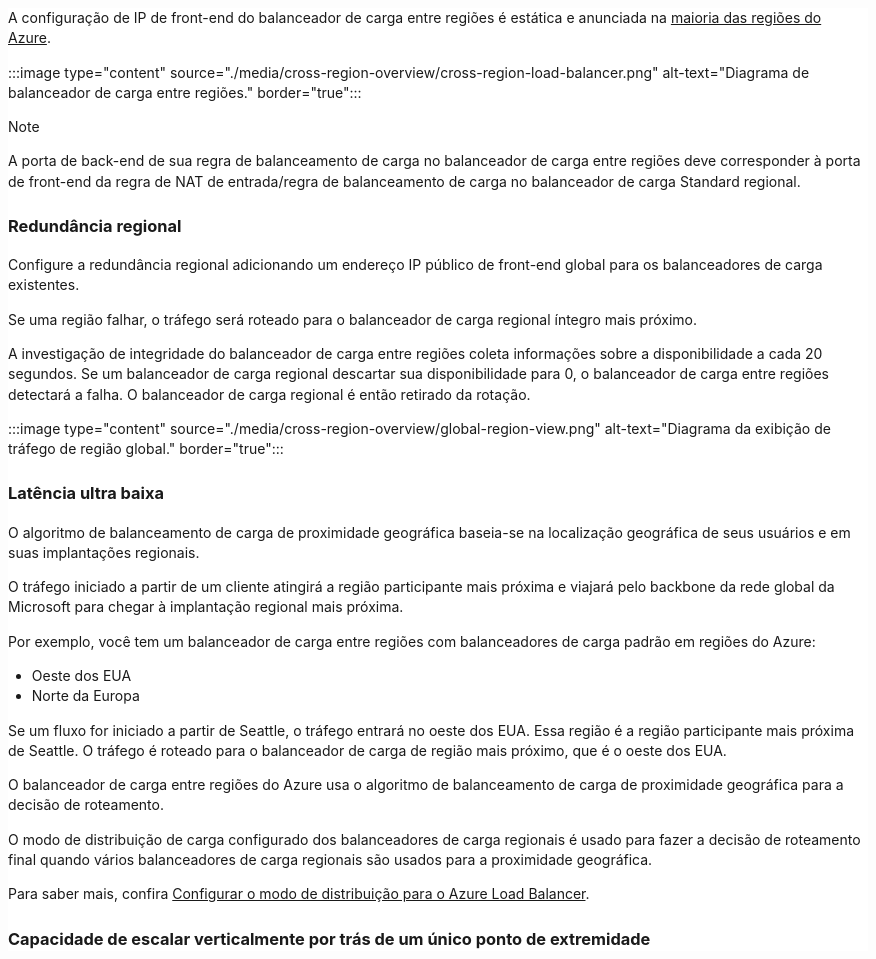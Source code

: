 A configuração de IP de front-end do balanceador de carga entre regiões é estática e anunciada na [maioria das regiões do Azure](#participating-regions).

:::image type="content" source="./media/cross-region-overview/cross-region-load-balancer.png" alt-text="Diagrama de balanceador de carga entre regiões." border="true":::

> [!NOTE]
> A porta de back-end de sua regra de balanceamento de carga no balanceador de carga entre regiões deve corresponder à porta de front-end da regra de NAT de entrada/regra de balanceamento de carga no balanceador de carga Standard regional. 

### <a name="regional-redundancy"></a>Redundância regional

Configure a redundância regional adicionando um endereço IP público de front-end global para os balanceadores de carga existentes. 

Se uma região falhar, o tráfego será roteado para o balanceador de carga regional íntegro mais próximo.  

A investigação de integridade do balanceador de carga entre regiões coleta informações sobre a disponibilidade a cada 20 segundos. Se um balanceador de carga regional descartar sua disponibilidade para 0, o balanceador de carga entre regiões detectará a falha. O balanceador de carga regional é então retirado da rotação. 

:::image type="content" source="./media/cross-region-overview/global-region-view.png" alt-text="Diagrama da exibição de tráfego de região global." border="true":::

### <a name="ultra-low-latency"></a>Latência ultra baixa

O algoritmo de balanceamento de carga de proximidade geográfica baseia-se na localização geográfica de seus usuários e em suas implantações regionais. 

O tráfego iniciado a partir de um cliente atingirá a região participante mais próxima e viajará pelo backbone da rede global da Microsoft para chegar à implantação regional mais próxima. 

Por exemplo, você tem um balanceador de carga entre regiões com balanceadores de carga padrão em regiões do Azure:

* Oeste dos EUA
* Norte da Europa

Se um fluxo for iniciado a partir de Seattle, o tráfego entrará no oeste dos EUA. Essa região é a região participante mais próxima de Seattle. O tráfego é roteado para o balanceador de carga de região mais próximo, que é o oeste dos EUA.

O balanceador de carga entre regiões do Azure usa o algoritmo de balanceamento de carga de proximidade geográfica para a decisão de roteamento. 

O modo de distribuição de carga configurado dos balanceadores de carga regionais é usado para fazer a decisão de roteamento final quando vários balanceadores de carga regionais são usados para a proximidade geográfica.

Para saber mais, confira [Configurar o modo de distribuição para o Azure Load Balancer](./load-balancer-distribution-mode.md).


### <a name="ability-to-scale-updown-behind-a-single-endpoint"></a>Capacidade de escalar verticalmente por trás de um único ponto de extremidade
